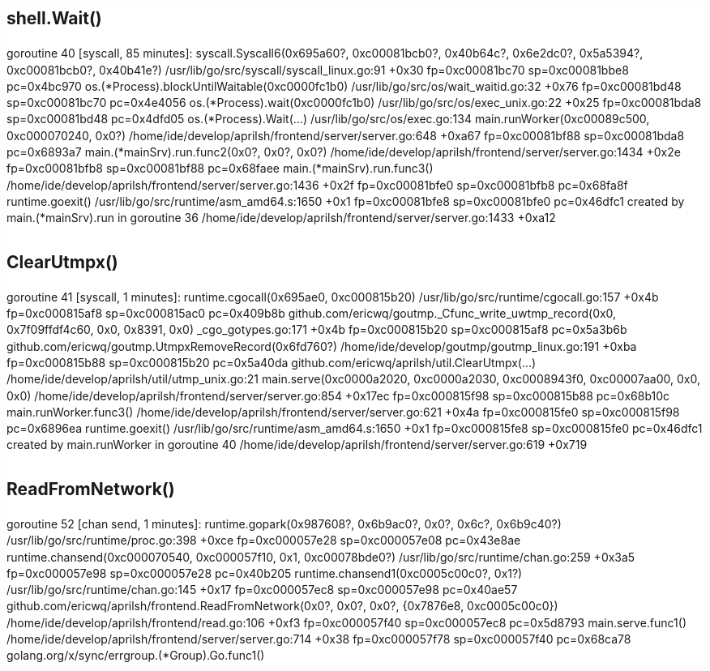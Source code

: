 ## shell.Wait()
goroutine 40 [syscall, 85 minutes]:
syscall.Syscall6(0x695a60?, 0xc00081bcb0?, 0x40b64c?, 0x6e2dc0?, 0x5a5394?, 0xc00081bcb0?, 0x40b41e?)
        /usr/lib/go/src/syscall/syscall_linux.go:91 +0x30 fp=0xc00081bc70 sp=0xc00081bbe8 pc=0x4bc970
os.(*Process).blockUntilWaitable(0xc0000fc1b0)
        /usr/lib/go/src/os/wait_waitid.go:32 +0x76 fp=0xc00081bd48 sp=0xc00081bc70 pc=0x4e4056
os.(*Process).wait(0xc0000fc1b0)
        /usr/lib/go/src/os/exec_unix.go:22 +0x25 fp=0xc00081bda8 sp=0xc00081bd48 pc=0x4dfd05
os.(*Process).Wait(...)
        /usr/lib/go/src/os/exec.go:134
main.runWorker(0xc00089c500, 0xc000070240, 0x0?)
        /home/ide/develop/aprilsh/frontend/server/server.go:648 +0xa67 fp=0xc00081bf88 sp=0xc00081bda8 pc=0x6893a7
main.(*mainSrv).run.func2(0x0?, 0x0?, 0x0?)
        /home/ide/develop/aprilsh/frontend/server/server.go:1434 +0x2e fp=0xc00081bfb8 sp=0xc00081bf88 pc=0x68faee
main.(*mainSrv).run.func3()
        /home/ide/develop/aprilsh/frontend/server/server.go:1436 +0x2f fp=0xc00081bfe0 sp=0xc00081bfb8 pc=0x68fa8f
runtime.goexit()
        /usr/lib/go/src/runtime/asm_amd64.s:1650 +0x1 fp=0xc00081bfe8 sp=0xc00081bfe0 pc=0x46dfc1
created by main.(*mainSrv).run in goroutine 36
        /home/ide/develop/aprilsh/frontend/server/server.go:1433 +0xa12

## ClearUtmpx()
goroutine 41 [syscall, 1 minutes]:
runtime.cgocall(0x695ae0, 0xc000815b20)
        /usr/lib/go/src/runtime/cgocall.go:157 +0x4b fp=0xc000815af8 sp=0xc000815ac0 pc=0x409b8b
github.com/ericwq/goutmp._Cfunc_write_uwtmp_record(0x0, 0x7f09ffdf4c60, 0x0, 0x8391, 0x0)
        _cgo_gotypes.go:171 +0x4b fp=0xc000815b20 sp=0xc000815af8 pc=0x5a3b6b
github.com/ericwq/goutmp.UtmpxRemoveRecord(0x6fd760?)
        /home/ide/develop/goutmp/goutmp_linux.go:191 +0xba fp=0xc000815b88 sp=0xc000815b20 pc=0x5a40da
github.com/ericwq/aprilsh/util.ClearUtmpx(...)
        /home/ide/develop/aprilsh/util/utmp_unix.go:21
main.serve(0xc0000a2020, 0xc0000a2030, 0xc0008943f0, 0xc00007aa00, 0x0, 0x0)
        /home/ide/develop/aprilsh/frontend/server/server.go:854 +0x17ec fp=0xc000815f98 sp=0xc000815b88 pc=0x68b10c
main.runWorker.func3()
        /home/ide/develop/aprilsh/frontend/server/server.go:621 +0x4a fp=0xc000815fe0 sp=0xc000815f98 pc=0x6896ea
runtime.goexit()
        /usr/lib/go/src/runtime/asm_amd64.s:1650 +0x1 fp=0xc000815fe8 sp=0xc000815fe0 pc=0x46dfc1
created by main.runWorker in goroutine 40
        /home/ide/develop/aprilsh/frontend/server/server.go:619 +0x719

## ReadFromNetwork()
goroutine 52 [chan send, 1 minutes]:
runtime.gopark(0x987608?, 0x6b9ac0?, 0x0?, 0x6c?, 0x6b9c40?)
        /usr/lib/go/src/runtime/proc.go:398 +0xce fp=0xc000057e28 sp=0xc000057e08 pc=0x43e8ae
runtime.chansend(0xc000070540, 0xc000057f10, 0x1, 0xc00078bde0?)
        /usr/lib/go/src/runtime/chan.go:259 +0x3a5 fp=0xc000057e98 sp=0xc000057e28 pc=0x40b205
runtime.chansend1(0xc0005c00c0?, 0x1?)
        /usr/lib/go/src/runtime/chan.go:145 +0x17 fp=0xc000057ec8 sp=0xc000057e98 pc=0x40ae57
github.com/ericwq/aprilsh/frontend.ReadFromNetwork(0x0?, 0x0?, 0x0?, {0x7876e8, 0xc0005c00c0})
        /home/ide/develop/aprilsh/frontend/read.go:106 +0xf3 fp=0xc000057f40 sp=0xc000057ec8 pc=0x5d8793
main.serve.func1()
        /home/ide/develop/aprilsh/frontend/server/server.go:714 +0x38 fp=0xc000057f78 sp=0xc000057f40 pc=0x68ca78
golang.org/x/sync/errgroup.(*Group).Go.func1()